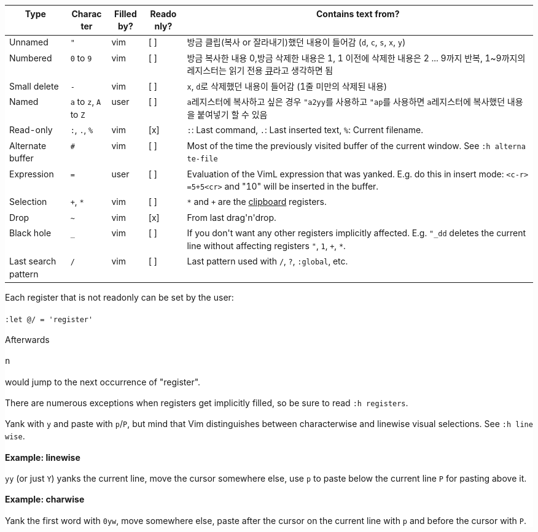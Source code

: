Type                | Character              | Filled by? | Readonly? | Contains text from?
------------------- | ---------------------- | ---------- | --------- | ---------------------------------------------------------------------------------------------------------------------------------------------------------------------------------------------------------------------------------
Unnamed             | `"`                    | vim        | [ ]       | 방금 클립(복사 or 잘라내기)했던 내용이 들어감 (`d`, `c`, `s`, `x`, `y`)
Numbered            | `0` to `9`             | vim        | [ ]       | 방금 복사한 내용 0,방금 삭제한 내용은 1, 1 이전에 삭제한 내용은 2 ... 9까지 반복, 1~9까지의 레지스터는 읽기 전용 [큐](https://en.wikipedia.org/wiki/Queue_(abstract_data_type))라고 생각하면 됨
Small delete        | `-`                    | vim        | [ ]       | `x`, `d`로 삭제했던 내용이 들어감 (1줄 미만의 삭제된 내용)
Named               | `a` to `z`, `A` to `Z` | user       | [ ]       | `a`레지스터에 복사하고 싶은 경우 `"a2yy`를 사용하고 `"ap`를 사용하면 `a`레지스터에 복사했던 내용을 붙여넣기 할 수 있음
Read-only           | `:`, `.`, `%`          | vim        | [x]       | `:`: Last command, `.`: Last inserted text, `%`: Current filename.
Alternate buffer    | `#`                    | vim        | [ ]       | Most of the time the previously visited buffer of the current window. See `:h alternate-file`
Expression          | `=`                    | user       | [ ]       | Evaluation of the VimL expression that was yanked. E.g. do this in insert mode: `<c-r>=5+5<cr>` and "10" will be inserted in the buffer.
Selection           | `+`, `*`               | vim        | [ ]       | `*` and `+` are the [clipboard](#clipboard) registers.
Drop                | `~`                    | vim        | [x]       | From last drag'n'drop.
Black hole          | `_`                    | vim        | [ ]       | If you don't want any other registers implicitly affected. E.g. `"_dd` deletes the current line without affecting registers `"`, `1`, `+`, `*`.
Last search pattern | `/`                    | vim        | [ ]       | Last pattern used with `/`, `?`, `:global`, etc.

Each register that is not readonly can be set by the user:

```vim
:let @/ = 'register'
```

Afterwards

<kbd>n</kbd>

 would jump to the next occurrence of "register".

There are numerous exceptions when registers get implicitly filled, so be sure to read `:h registers`.

Yank with `y` and paste with `p`/`P`, but mind that Vim distinguishes between characterwise and linewise visual selections. See `:h linewise`.

**Example: linewise**

`yy` (or just `Y`) yanks the current line, move the cursor somewhere else, use `p` to paste below the current line `P` for pasting above it.

**Example: charwise**

Yank the first word with `0yw`, move somewhere else, paste after the cursor on the current line with `p` and before the cursor with `P`.
